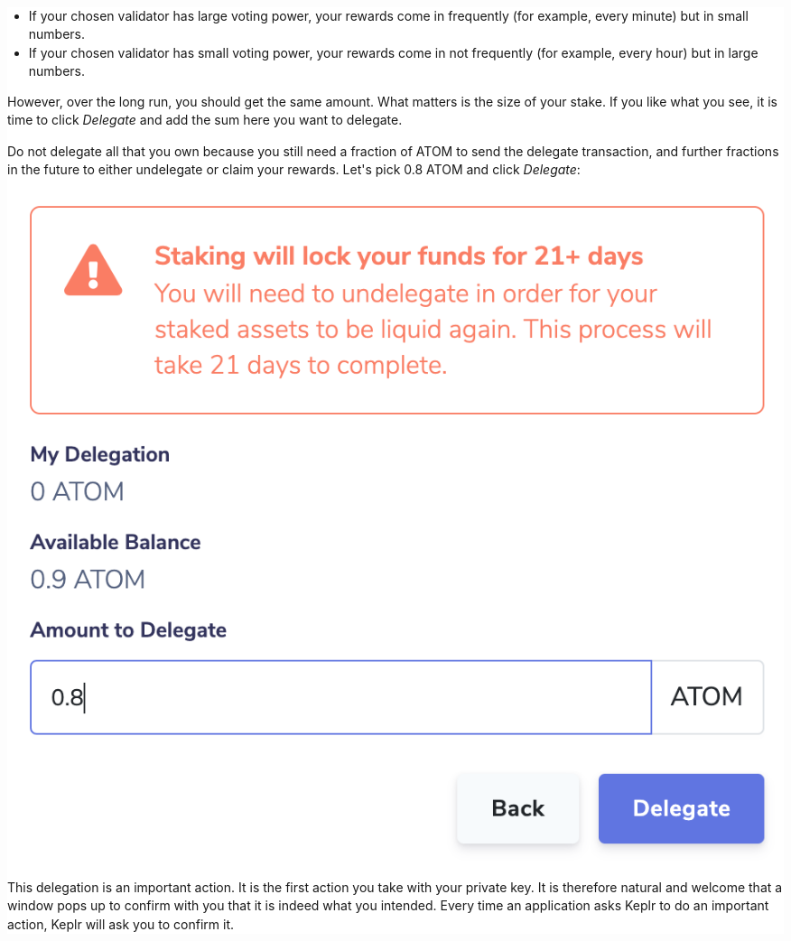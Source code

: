 * If your chosen validator has large voting power, your rewards come in frequently (for example, every minute) but in small numbers.
* If your chosen validator has small voting power, your rewards come in not frequently (for example, every hour) but in large numbers.


However, over the long run, you should get the same amount. What matters is the size of your stake. If you like what you see, it is time to click _Delegate_ and add the sum here you want to delegate.

Do not delegate all that you own because you still need a fraction of ATOM to send the delegate transaction, and further fractions in the future to either undelegate or claim your rewards. Let's pick 0.8 ATOM and click _Delegate_:

![Keplr: delegate parameters](./images/keplr-delegate-params.png)

This delegation is an important action. It is the first action you take with your private key. It is therefore natural and welcome that a window pops up to confirm with you that it is indeed what you intended. Every time an application asks Keplr to do an important action, Keplr will ask you to confirm it.
